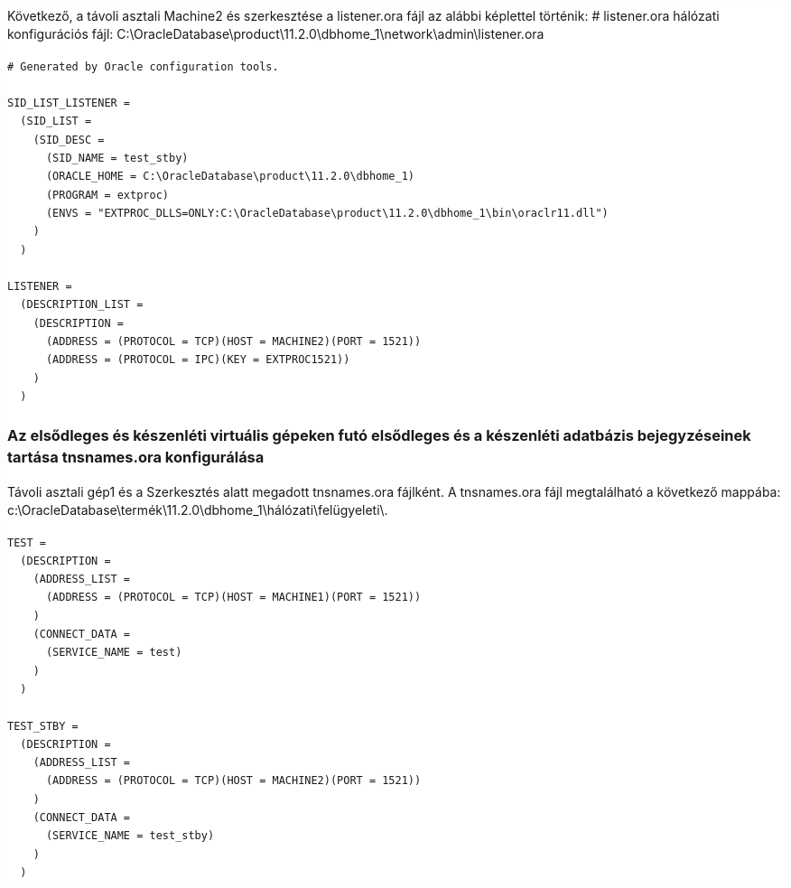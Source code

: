 Következő, a távoli asztali Machine2 és szerkesztése a listener.ora fájl az alábbi képlettel történik: # listener.ora hálózati konfigurációs fájl: C:\OracleDatabase\product\11.2.0\dbhome_1\network\admin\listener.ora

    # Generated by Oracle configuration tools.

    SID_LIST_LISTENER =
      (SID_LIST =
        (SID_DESC =
          (SID_NAME = test_stby)
          (ORACLE_HOME = C:\OracleDatabase\product\11.2.0\dbhome_1)
          (PROGRAM = extproc)
          (ENVS = "EXTPROC_DLLS=ONLY:C:\OracleDatabase\product\11.2.0\dbhome_1\bin\oraclr11.dll")
        )
      )

    LISTENER =
      (DESCRIPTION_LIST =
        (DESCRIPTION =
          (ADDRESS = (PROTOCOL = TCP)(HOST = MACHINE2)(PORT = 1521))
          (ADDRESS = (PROTOCOL = IPC)(KEY = EXTPROC1521))
        )
      )


### <a name="configure-tnsnamesora-on-the-primary-and-standby-virtual-machines-to-hold-entries-for-both-primary-and-standby-databases"></a>Az elsődleges és készenléti virtuális gépeken futó elsődleges és a készenléti adatbázis bejegyzéseinek tartása tnsnames.ora konfigurálása

Távoli asztali gép1 és a Szerkesztés alatt megadott tnsnames.ora fájlként. A tnsnames.ora fájl megtalálható a következő mappába: c:\\OracleDatabase\\termék\\11.2.0\\dbhome\_1\\hálózati\\felügyeleti\\.

    TEST =
      (DESCRIPTION =
        (ADDRESS_LIST =
          (ADDRESS = (PROTOCOL = TCP)(HOST = MACHINE1)(PORT = 1521))
        )
        (CONNECT_DATA =
          (SERVICE_NAME = test)
        )
      )

    TEST_STBY =
      (DESCRIPTION =
        (ADDRESS_LIST =
          (ADDRESS = (PROTOCOL = TCP)(HOST = MACHINE2)(PORT = 1521))
        )
        (CONNECT_DATA =
          (SERVICE_NAME = test_stby)
        )
      )
